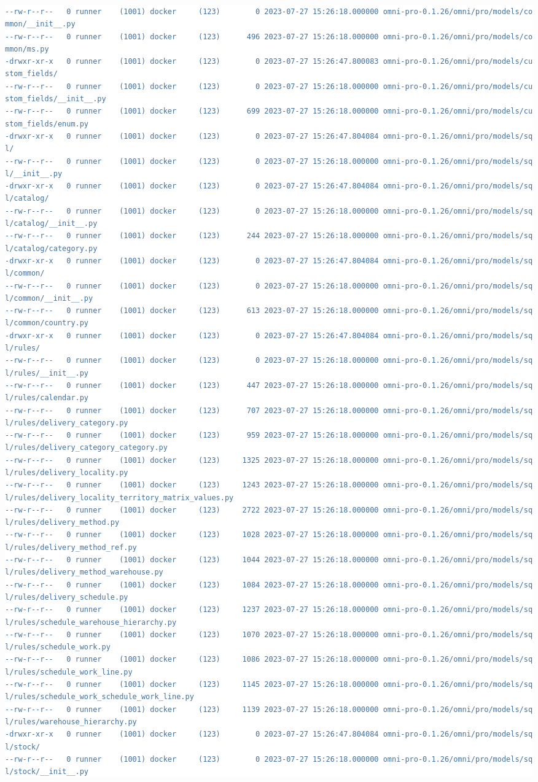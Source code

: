 ```diff
--rw-r--r--   0 runner    (1001) docker     (123)        0 2023-07-27 15:26:18.000000 omni-pro-0.1.26/omni/pro/models/common/__init__.py
--rw-r--r--   0 runner    (1001) docker     (123)      496 2023-07-27 15:26:18.000000 omni-pro-0.1.26/omni/pro/models/common/ms.py
-drwxr-xr-x   0 runner    (1001) docker     (123)        0 2023-07-27 15:26:47.800083 omni-pro-0.1.26/omni/pro/models/custom_fields/
--rw-r--r--   0 runner    (1001) docker     (123)        0 2023-07-27 15:26:18.000000 omni-pro-0.1.26/omni/pro/models/custom_fields/__init__.py
--rw-r--r--   0 runner    (1001) docker     (123)      699 2023-07-27 15:26:18.000000 omni-pro-0.1.26/omni/pro/models/custom_fields/enum.py
-drwxr-xr-x   0 runner    (1001) docker     (123)        0 2023-07-27 15:26:47.804084 omni-pro-0.1.26/omni/pro/models/sql/
--rw-r--r--   0 runner    (1001) docker     (123)        0 2023-07-27 15:26:18.000000 omni-pro-0.1.26/omni/pro/models/sql/__init__.py
-drwxr-xr-x   0 runner    (1001) docker     (123)        0 2023-07-27 15:26:47.804084 omni-pro-0.1.26/omni/pro/models/sql/catalog/
--rw-r--r--   0 runner    (1001) docker     (123)        0 2023-07-27 15:26:18.000000 omni-pro-0.1.26/omni/pro/models/sql/catalog/__init__.py
--rw-r--r--   0 runner    (1001) docker     (123)      244 2023-07-27 15:26:18.000000 omni-pro-0.1.26/omni/pro/models/sql/catalog/category.py
-drwxr-xr-x   0 runner    (1001) docker     (123)        0 2023-07-27 15:26:47.804084 omni-pro-0.1.26/omni/pro/models/sql/common/
--rw-r--r--   0 runner    (1001) docker     (123)        0 2023-07-27 15:26:18.000000 omni-pro-0.1.26/omni/pro/models/sql/common/__init__.py
--rw-r--r--   0 runner    (1001) docker     (123)      613 2023-07-27 15:26:18.000000 omni-pro-0.1.26/omni/pro/models/sql/common/country.py
-drwxr-xr-x   0 runner    (1001) docker     (123)        0 2023-07-27 15:26:47.804084 omni-pro-0.1.26/omni/pro/models/sql/rules/
--rw-r--r--   0 runner    (1001) docker     (123)        0 2023-07-27 15:26:18.000000 omni-pro-0.1.26/omni/pro/models/sql/rules/__init__.py
--rw-r--r--   0 runner    (1001) docker     (123)      447 2023-07-27 15:26:18.000000 omni-pro-0.1.26/omni/pro/models/sql/rules/calendar.py
--rw-r--r--   0 runner    (1001) docker     (123)      707 2023-07-27 15:26:18.000000 omni-pro-0.1.26/omni/pro/models/sql/rules/delivery_category.py
--rw-r--r--   0 runner    (1001) docker     (123)      959 2023-07-27 15:26:18.000000 omni-pro-0.1.26/omni/pro/models/sql/rules/delivery_category_category.py
--rw-r--r--   0 runner    (1001) docker     (123)     1325 2023-07-27 15:26:18.000000 omni-pro-0.1.26/omni/pro/models/sql/rules/delivery_locality.py
--rw-r--r--   0 runner    (1001) docker     (123)     1243 2023-07-27 15:26:18.000000 omni-pro-0.1.26/omni/pro/models/sql/rules/delivery_locality_territory_matrix_values.py
--rw-r--r--   0 runner    (1001) docker     (123)     2722 2023-07-27 15:26:18.000000 omni-pro-0.1.26/omni/pro/models/sql/rules/delivery_method.py
--rw-r--r--   0 runner    (1001) docker     (123)     1028 2023-07-27 15:26:18.000000 omni-pro-0.1.26/omni/pro/models/sql/rules/delivery_method_ref.py
--rw-r--r--   0 runner    (1001) docker     (123)     1044 2023-07-27 15:26:18.000000 omni-pro-0.1.26/omni/pro/models/sql/rules/delivery_method_warehouse.py
--rw-r--r--   0 runner    (1001) docker     (123)     1084 2023-07-27 15:26:18.000000 omni-pro-0.1.26/omni/pro/models/sql/rules/delivery_schedule.py
--rw-r--r--   0 runner    (1001) docker     (123)     1237 2023-07-27 15:26:18.000000 omni-pro-0.1.26/omni/pro/models/sql/rules/schedule_warehouse_hierarchy.py
--rw-r--r--   0 runner    (1001) docker     (123)     1070 2023-07-27 15:26:18.000000 omni-pro-0.1.26/omni/pro/models/sql/rules/schedule_work.py
--rw-r--r--   0 runner    (1001) docker     (123)     1086 2023-07-27 15:26:18.000000 omni-pro-0.1.26/omni/pro/models/sql/rules/schedule_work_line.py
--rw-r--r--   0 runner    (1001) docker     (123)     1145 2023-07-27 15:26:18.000000 omni-pro-0.1.26/omni/pro/models/sql/rules/schedule_work_schedule_work_line.py
--rw-r--r--   0 runner    (1001) docker     (123)     1139 2023-07-27 15:26:18.000000 omni-pro-0.1.26/omni/pro/models/sql/rules/warehouse_hierarchy.py
-drwxr-xr-x   0 runner    (1001) docker     (123)        0 2023-07-27 15:26:47.804084 omni-pro-0.1.26/omni/pro/models/sql/stock/
--rw-r--r--   0 runner    (1001) docker     (123)        0 2023-07-27 15:26:18.000000 omni-pro-0.1.26/omni/pro/models/sql/stock/__init__.py
```